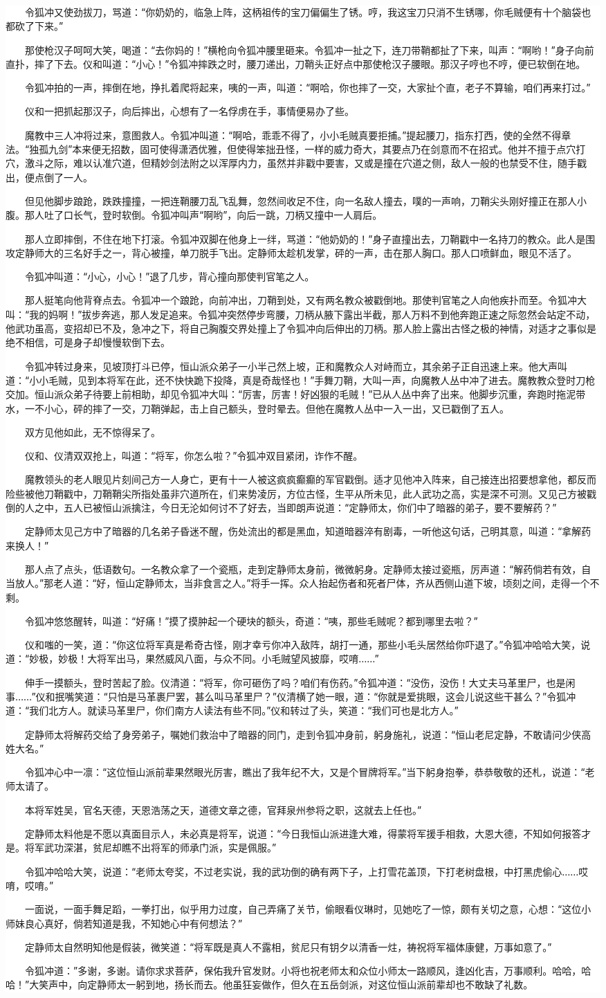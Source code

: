 　　令狐冲又使劲拔刀，骂道：“你奶奶的，临急上阵，这柄祖传的宝刀偏偏生了锈。哼，我这宝刀只消不生锈哪，你毛贼便有十个脑袋也都砍了下来。”

　　那使枪汉子呵呵大笑，喝道：“去你妈的！”横枪向令狐冲腰里砸来。令狐冲一扯之下，连刀带鞘都扯了下来，叫声：“啊哟！”身子向前直扑，摔了下去。仪和叫道：“小心！”令狐冲摔跌之时，腰刀递出，刀鞘头正好点中那使枪汉子腰眼。那汉子哼也不哼，便已软倒在地。

　　令狐冲拍的一声，摔倒在地，挣扎着爬将起来，咦的一声，叫道：“啊哈，你也摔了一交，大家扯个直，老子不算输，咱们再来打过。”

　　仪和一把抓起那汉子，向后摔出，心想有了一名俘虏在手，事情便易办了些。

　　魔教中三人冲将过来，意图救人。令狐冲叫道：“啊哈，乖乖不得了，小小毛贼真要拒捕。”提起腰刀，指东打西，使的全然不得章法。“独孤九剑”本来便无招数，固可使得潇洒优雅，但使得笨拙丑怪，一样的威力奇大，其要点乃在剑意而不在招式。他并不擅于点穴打穴，激斗之际，难以认准穴道，但精妙剑法附之以浑厚内力，虽然并非戳中要害，又或是撞在穴道之侧，敌人一般的也禁受不住，随手戳出，便点倒了一人。

　　但见他脚步踉跄，跌跌撞撞，一把连鞘腰刀乱飞乱舞，忽然间收足不住，向一名敌人撞去，噗的一声响，刀鞘尖头刚好撞正在那人小腹。那人吐了口长气，登时软倒。令狐冲叫声“啊哟”，向后一跳，刀柄又撞中一人肩后。

　　那人立即摔倒，不住在地下打滚。令狐冲双脚在他身上一绊，骂道：“他奶奶的！”身子直撞出去，刀鞘戳中一名持刀的教众。此人是围攻定静师大的三名好手之一，背心被撞，单刀脱手飞出。定静师太趁机发掌，砰的一声，击在那人胸口。那人口喷鲜血，眼见不活了。

　　令狐冲叫道：“小心，小心！”退了几步，背心撞向那使判官笔之人。

　　那人挺笔向他背脊点去。令狐冲一个踉跄，向前冲出，刀鞘到处，又有两名教众被戳倒地。那使判官笔之人向他疾扑而至。令狐冲大叫：“我的妈啊！”拔步奔逃，那人发足追来。令狐冲突然停步弯腰，刀柄从腋下露出半截，那人万料不到他奔跑正速之际忽然会站定不动，他武功虽高，变招却已不及，急冲之下，将自己胸腹交界处撞上了令狐冲向后伸出的刀柄。那人脸上露出古怪之极的神情，对适才之事似是绝不相信，可是身子却慢慢软倒下去。

　　令狐冲转过身来，见坡顶打斗已停，恒山派众弟子一小半己然上坡，正和魔教众人对峙而立，其余弟子正自迅速上来。他大声叫道：“小小毛贼，见到本将军在此，还不快快跪下投降，真是奇哉怪也！”手舞刀鞘，大叫一声，向魔教人丛中冲了进去。魔教教众登时刀枪交加。恒山派众弟子待要上前相助，却见令狐冲大叫：“厉害，厉害！好凶狠的毛贼！”已从人丛中奔了出来。他脚步沉重，奔跑时拖泥带水，一不小心，砰的摔了一交，刀鞘弹起，击上自己额头，登时晕去。但他在魔教人丛中一入一出，又已戳倒了五人。

　　双方见他如此，无不惊得呆了。

　　仪和、仪清双双抢上，叫道：“将军，你怎么啦？”令狐冲双目紧闭，诈作不醒。

　　魔教领头的老人眼见片刻间己方一人身亡，更有十一人被这疯疯癫癫的军官戳倒。适才见他冲入阵来，自己接连出招要想拿他，都反而险些被他刀鞘戳中，刀鞘鞘尖所指处虽非穴道所在，们来势凌厉，方位古怪，生平从所未见，此人武功之高，实是深不可测。又见己方被戳倒的人之中，五人已被恒山派擒注，今日无沦如何讨不了好去，当即朗声说道：“定静师太，你们中了暗器的弟子，要不要解药？”

　　定静师太见己方中了暗器的几名弟子昏迷不醒，伤处流出的都是黑血，知道暗器淬有剧毒，一听他这句话，己明其意，叫道：“拿解药来换人！”

　　那人点了点头，低语数句。一名教众拿了一个瓷瓶，走到定静师太身前，微微躬身。定静师太接过瓷瓶，厉声道：“解药倘若有效，自当放人。”那老人道：“好，恒山定静师太，当非食言之人。”将手一挥。众人抬起伤者和死者尸体，齐从西侧山道下坡，顷刻之间，走得一个不剩。

　　令狐冲悠悠醒转，叫道：“好痛！”摸了摸肿起一个硬块的额头，奇道：“咦，那些毛贼呢？都到哪里去啦？”

　　仪和嗤的一笑，道：“你这位将军真是希奇古怪，刚才幸亏你冲入敌阵，胡打一通，那些小毛头居然给你吓退了。”令狐冲哈哈大笑，说道：“妙极，妙极！大将军出马，果然威风八面，与众不同。小毛贼望风披靡，哎唷……”

　　伸手一摸额头，登时苦起了脸。仪清道：“将军，你可砸伤了吗？咱们有伤药。”令狐冲道：“没伤，没伤！大丈夫马革里尸，也是闲事……”仪和抿嘴笑道：“只怕是马革裹尸罢，甚么叫马革里尸？”仪清横了她一眼，道：“你就是爱挑眼，这会儿说这些干甚么？”令狐冲道：“我们北方人。就读马革里尸，你们南方人读法有些不同。”仪和转过了头，笑道：“我们可也是北方人。”

　　定静师太将解药交给了身旁弟子，嘱她们救治中了暗器的同门，走到令狐冲身前，躬身施礼，说道：“恒山老尼定静，不敢请问少侠高姓大名。”

　　令狐冲心中一凛：“这位恒山派前辈果然眼光厉害，瞧出了我年纪不大，又是个冒牌将军。”当下躬身抱拳，恭恭敬敬的还札，说道：“老师太请了。

　　本将军姓吴，官名天德，天恩浩荡之天，道德文章之德，官拜泉州参将之职，这就去上任也。”

　　定静师太料他是不愿以真面目示人，未必真是将军，说道：“今日我恒山派进逢大难，得蒙将军援手相救，大恩大德，不知如何报答才是。将军武功深湛，贫尼却瞧不出将军的师承门派，实是佩服。”

　　令狐冲哈哈大笑，说道：“老师太夸奖，不过老实说，我的武功倒的确有两下子，上打雪花盖顶，下打老树盘根，中打黑虎偷心……哎唷，哎唷。”

　　一面说，一面手舞足蹈，一拳打出，似乎用力过度，自己弄痛了关节，偷眼看仪琳时，见她吃了一惊，颇有关切之意，心想：“这位小师妹良心真好，倘若知道是我，不知她心中有何想法？”

　　定静师太自然明知他是假装，微笑道：“将军既是真人不露相，贫尼只有钥夕以清香一炷，祷祝将军福体康健，万事如意了。”

　　令狐冲道：”多谢，多谢。请你求求菩萨，保佑我升官发财。小将也祝老师太和众位小师太一路顺风，逢凶化吉，万事顺利。哈哈，哈哈！”大笑声中，向定静师太一躬到地，扬长而去。他虽狂妄做作，但久在五岳剑派，对这位恒山派前辈却也不敢缺了礼数。
